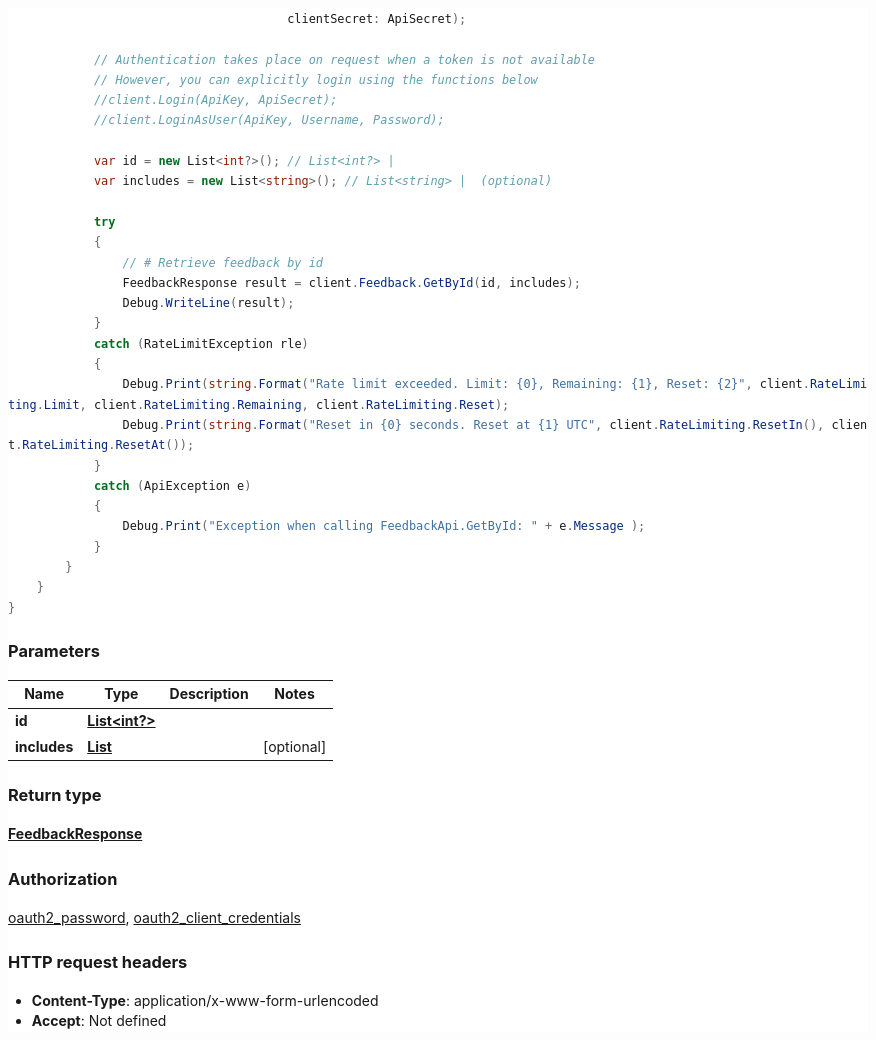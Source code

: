 ```csharp
									   clientSecret: ApiSecret);

			// Authentication takes place on request when a token is not available
			// However, you can explicitly login using the functions below
			//client.Login(ApiKey, ApiSecret);
			//client.LoginAsUser(ApiKey, Username, Password);

            var id = new List<int?>(); // List<int?> | 
            var includes = new List<string>(); // List<string> |  (optional) 

            try
            {
                // # Retrieve feedback by id
                FeedbackResponse result = client.Feedback.GetById(id, includes);
                Debug.WriteLine(result);
            }
            catch (RateLimitException rle)
            {
                Debug.Print(string.Format("Rate limit exceeded. Limit: {0}, Remaining: {1}, Reset: {2}", client.RateLimiting.Limit, client.RateLimiting.Remaining, client.RateLimiting.Reset);
                Debug.Print(string.Format("Reset in {0} seconds. Reset at {1} UTC", client.RateLimiting.ResetIn(), client.RateLimiting.ResetAt());
            }
            catch (ApiException e)
            {
                Debug.Print("Exception when calling FeedbackApi.GetById: " + e.Message );
            }
        }
    }
}
```

### Parameters

Name | Type | Description  | Notes
------------- | ------------- | ------------- | -------------
 **id** | [**List<int?>**](int?.md)|  | 
 **includes** | [**List<string>**](string.md)|  | [optional] 

### Return type

[**FeedbackResponse**](FeedbackResponse.md)

### Authorization

[oauth2_password](../README.md#oauth2_password), [oauth2_client_credentials](../README.md#oauth2_client_credentials)

### HTTP request headers

 - **Content-Type**: application/x-www-form-urlencoded
 - **Accept**: Not defined
